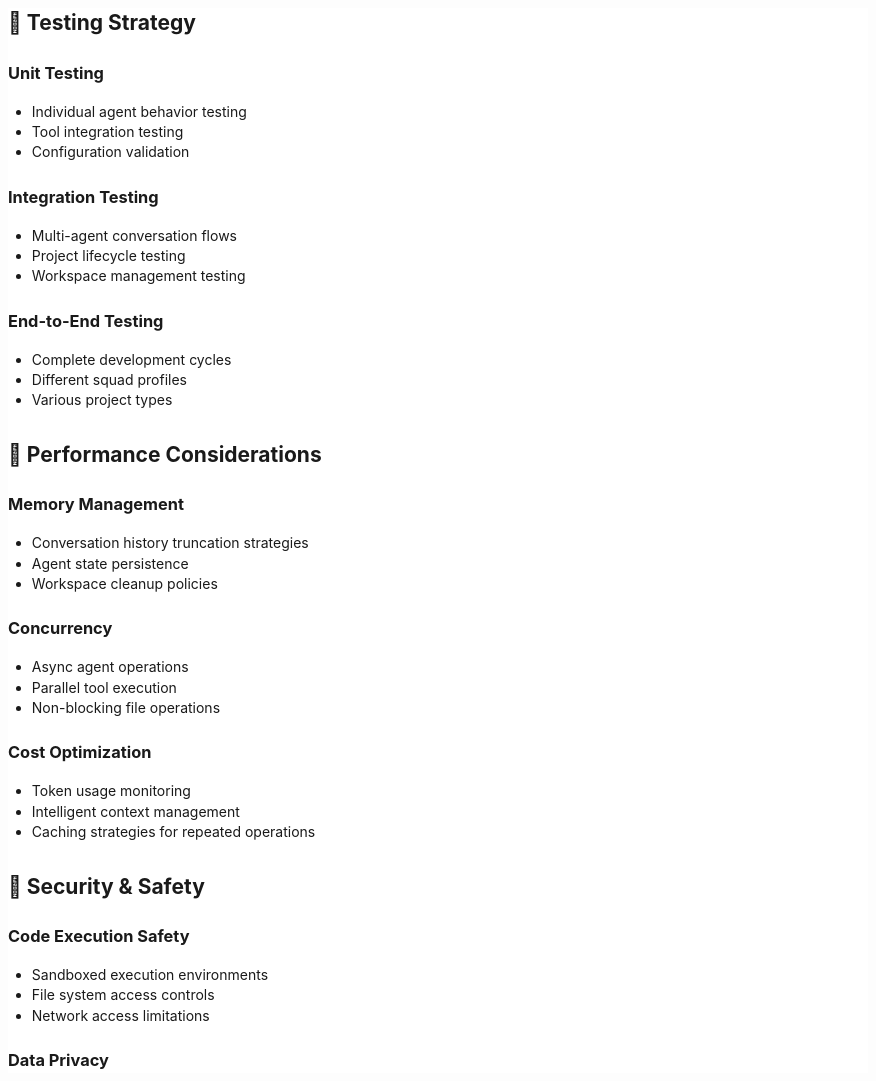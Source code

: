 ## 🧪 Testing Strategy

### Unit Testing

- Individual agent behavior testing
- Tool integration testing
- Configuration validation

### Integration Testing

- Multi-agent conversation flows
- Project lifecycle testing
- Workspace management testing

### End-to-End Testing

- Complete development cycles
- Different squad profiles
- Various project types

## 🚀 Performance Considerations

### Memory Management

- Conversation history truncation strategies
- Agent state persistence
- Workspace cleanup policies

### Concurrency

- Async agent operations
- Parallel tool execution
- Non-blocking file operations

### Cost Optimization

- Token usage monitoring
- Intelligent context management
- Caching strategies for repeated operations

## 🔐 Security & Safety

### Code Execution Safety

- Sandboxed execution environments
- File system access controls
- Network access limitations

### Data Privacy
